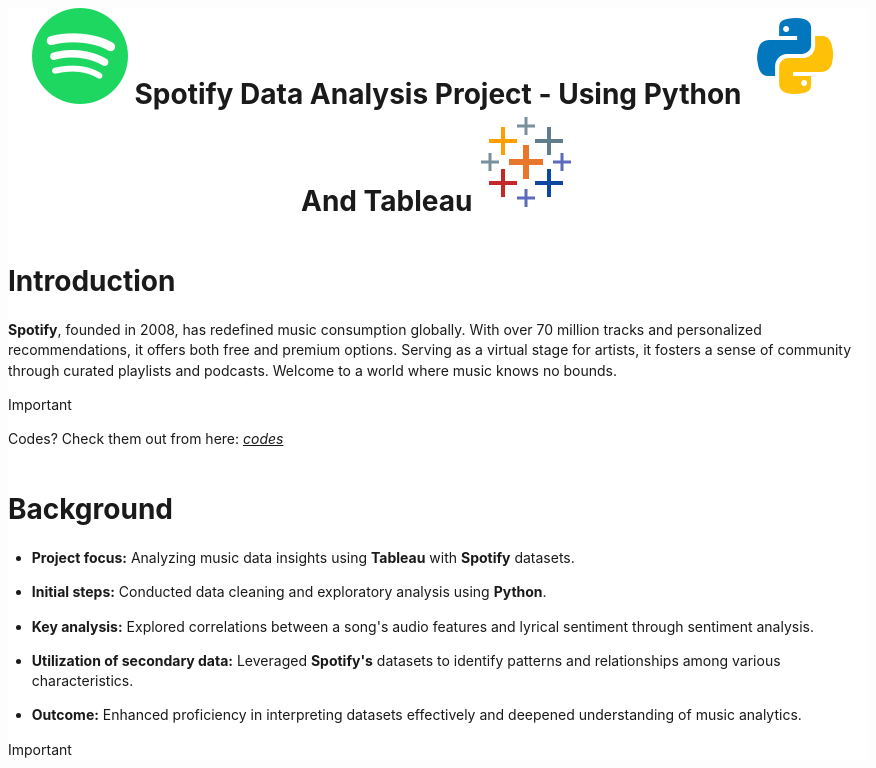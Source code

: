 # <h1 align="center">[![Spotify Logo Header](./assets/spotify_header.svg)](https://open.spotify.com/) Spotify Data Analysis Project - Using Python [![Python Logo Header](./assets/python_header.svg)](https://www.python.org/) And Tableau [![Tableau Logo Header](./assets/tableau_header.svg)](https://www.tableau.com/)

# Introduction

**Spotify**, founded in 2008, has redefined music consumption globally. With over 70 million tracks and personalized recommendations, it offers both free and premium options. Serving as a virtual stage for artists, it fosters a sense of community through curated playlists and podcasts. Welcome to a world where music knows no bounds.

> [!IMPORTANT]
> Codes? Check them out from here: [*codes*](./codes/)

# Background

- **Project focus:** Analyzing music data insights using **Tableau** with **Spotify** datasets.

- **Initial steps:** Conducted data cleaning and exploratory analysis using **Python**.

- **Key analysis:** Explored correlations between a song's audio features and lyrical sentiment through sentiment analysis.

- **Utilization of secondary data:** Leveraged **Spotify's** datasets to identify patterns and relationships among various characteristics.

- **Outcome:** Enhanced proficiency in interpreting datasets effectively and deepened understanding of music analytics.

> [!IMPORTANT]
>
> <div style="text-align:center;">
> 